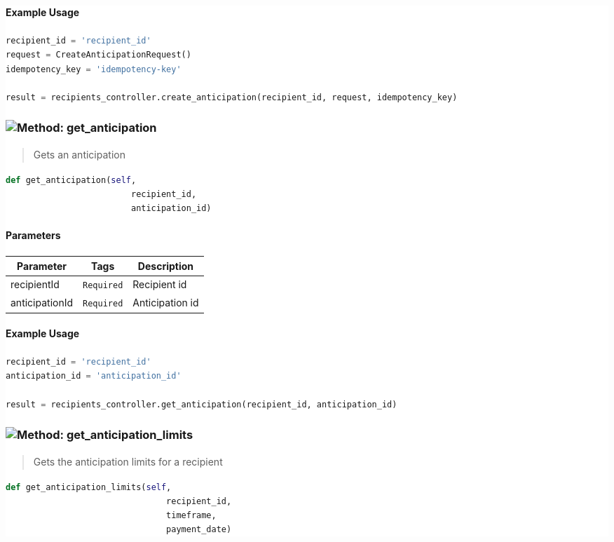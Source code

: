 

#### Example Usage

```python
recipient_id = 'recipient_id'
request = CreateAnticipationRequest()
idempotency_key = 'idempotency-key'

result = recipients_controller.create_anticipation(recipient_id, request, idempotency_key)

```


### <a name="get_anticipation"></a>![Method: ](https://apidocs.io/img/method.png ".RecipientsController.get_anticipation") get_anticipation

> Gets an anticipation

```python
def get_anticipation(self,
                         recipient_id,
                         anticipation_id)
```

#### Parameters

| Parameter | Tags | Description |
|-----------|------|-------------|
| recipientId |  ``` Required ```  | Recipient id |
| anticipationId |  ``` Required ```  | Anticipation id |



#### Example Usage

```python
recipient_id = 'recipient_id'
anticipation_id = 'anticipation_id'

result = recipients_controller.get_anticipation(recipient_id, anticipation_id)

```


### <a name="get_anticipation_limits"></a>![Method: ](https://apidocs.io/img/method.png ".RecipientsController.get_anticipation_limits") get_anticipation_limits

> Gets the anticipation limits for a recipient

```python
def get_anticipation_limits(self,
                                recipient_id,
                                timeframe,
                                payment_date)
```
